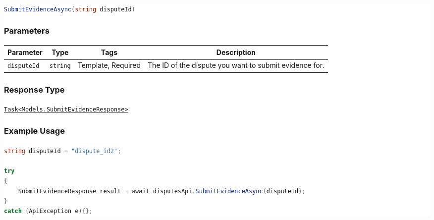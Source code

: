 ```csharp
SubmitEvidenceAsync(string disputeId)
```

### Parameters

| Parameter | Type | Tags | Description |
|  --- | --- | --- | --- |
| `disputeId` | `string` | Template, Required | The ID of the dispute you want to submit evidence for. |

### Response Type

[`Task<Models.SubmitEvidenceResponse>`](/doc/models/submit-evidence-response.md)

### Example Usage

```csharp
string disputeId = "dispute_id2";

try
{
    SubmitEvidenceResponse result = await disputesApi.SubmitEvidenceAsync(disputeId);
}
catch (ApiException e){};
```

